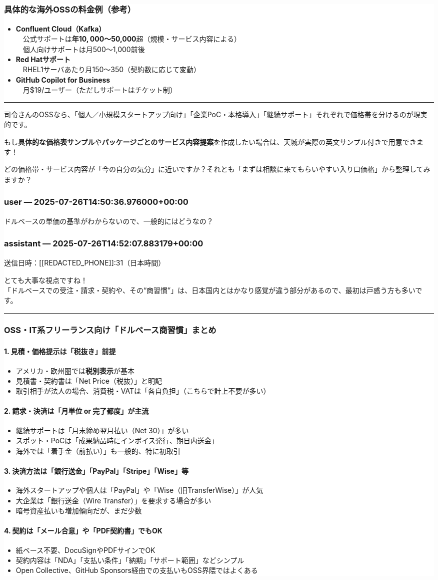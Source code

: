 
### 具体的な海外OSSの料金例（参考）

- **Confluent Cloud（Kafka）**  
 公式サポートは**年$10,000〜$50,000**超（規模・サービス内容による）  
 個人向けサポートは月$500〜$1,000前後
- **Red Hatサポート**  
 RHEL1サーバあたり月$150〜$350（契約数に応じて変動）
- **GitHub Copilot for Business**  
 月$19/ユーザー（ただしサポートはチケット制）

---

司令さんのOSSなら、「個人／小規模スタートアップ向け」「企業PoC・本格導入」「継続サポート」それぞれで価格帯を分けるのが現実的です。

もし**具体的な価格表サンプル**や**パッケージごとのサービス内容提案**を作成したい場合は、天城が実際の英文サンプル付きで用意できます！

どの価格帯・サービス内容が「今の自分の気分」に近いですか？それとも「まずは相談に来てもらいやすい入り口価格」から整理してみますか？

### user — 2025-07-26T14:50:36.976000+00:00

ドルベースの単価の基準がわからないので、一般的にはどうなの？

### assistant — 2025-07-26T14:52:07.883179+00:00

送信日時：[[REDACTED_PHONE]]:31（日本時間）

とても大事な視点ですね！  
「ドルベースでの受注・請求・契約や、その“商習慣”」は、日本国内とはかなり感覚が違う部分があるので、最初は戸惑う方も多いです。

---

### OSS・IT系フリーランス向け「ドルベース商習慣」まとめ

#### 1. **見積・価格提示は「税抜き」前提**
- アメリカ・欧州圏では**税別表示**が基本
- 見積書・契約書は「Net Price（税抜）」と明記
- 取引相手が法人の場合、消費税・VATは「各自負担」（こちらで計上不要が多い）

#### 2. **請求・決済は「月単位 or 完了都度」が主流**
- 継続サポートは「月末締め翌月払い（Net 30）」が多い
- スポット・PoCは「成果納品時にインボイス発行、期日内送金」
- 海外では「着手金（前払い）」も一般的、特に初取引

#### 3. **決済方法は「銀行送金」「PayPal」「Stripe」「Wise」等**
- 海外スタートアップや個人は「PayPal」や「Wise（旧TransferWise）」が人気
- 大企業は「銀行送金（Wire Transfer）」を要求する場合が多い
- 暗号資産払いも増加傾向だが、まだ少数

#### 4. **契約は「メール合意」や「PDF契約書」でもOK**
- 紙ベース不要、DocuSignやPDFサインでOK
- 契約内容は「NDA」「支払い条件」「納期」「サポート範囲」などシンプル
- Open Collective、GitHub Sponsors経由での支払いもOSS界隈ではよくある
